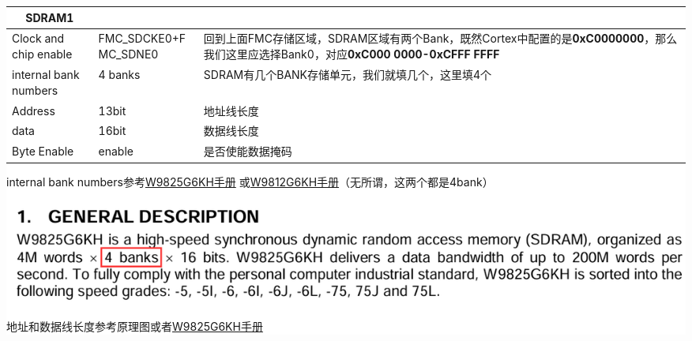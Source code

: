 | SDRAM1                |                      |                                                              |
| --------------------- | -------------------- | ------------------------------------------------------------ |
| Clock and chip enable | FMC_SDCKE0+FMC_SDNE0 | 回到上面FMC存储区域，SDRAM区域有两个Bank，既然Cortex中配置的是**0xC0000000**，那么我们这里应选择Bank0，对应**0xC000 0000-0xCFFF FFFF** |
| internal bank numbers | 4 banks              | SDRAM有几个BANK存储单元，我们就填几个，这里填4个             |
| Address               | 13bit                | 地址线长度                                                   |
| data                  | 16bit                | 数据线长度                                                   |
| Byte Enable           | enable               | 是否使能数据掩码                                             |


internal bank numbers参考[W9825G6KH手册](https://atta.szlcsc.com/upload/public/pdf/source/20170316/1489630415513.pdf) 或[W9812G6KH手册](https://docs.rs-online.com/b318/0900766b8170403d.pdf)（无所谓，这两个都是4bank）

![image-20240626110657602](H750_build_1/image-20240626110657602.png)

地址和数据线长度参考原理图或者[W9825G6KH手册](https://atta.szlcsc.com/upload/public/pdf/source/20170316/1489630415513.pdf)
